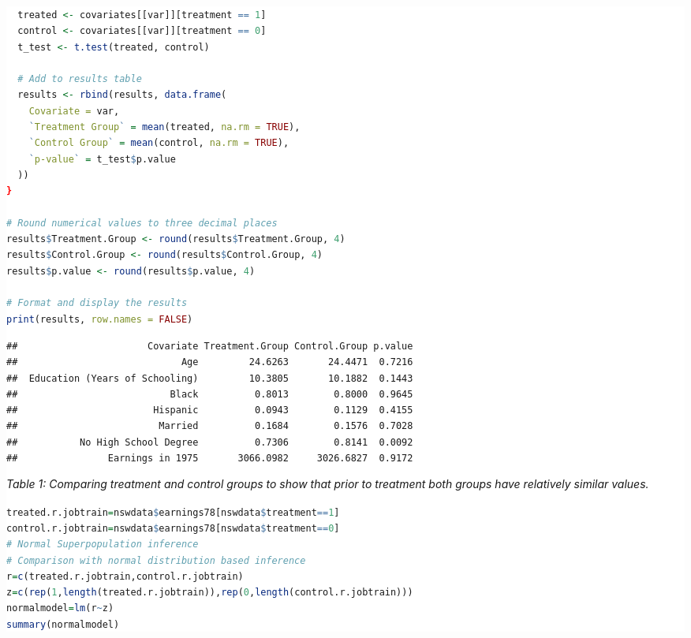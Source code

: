 ``` r
  treated <- covariates[[var]][treatment == 1]
  control <- covariates[[var]][treatment == 0]
  t_test <- t.test(treated, control)
  
  # Add to results table
  results <- rbind(results, data.frame(
    Covariate = var,
    `Treatment Group` = mean(treated, na.rm = TRUE),
    `Control Group` = mean(control, na.rm = TRUE),
    `p-value` = t_test$p.value
  ))
}

# Round numerical values to three decimal places
results$Treatment.Group <- round(results$Treatment.Group, 4)
results$Control.Group <- round(results$Control.Group, 4)
results$p.value <- round(results$p.value, 4)

# Format and display the results
print(results, row.names = FALSE)
```

    ##                       Covariate Treatment.Group Control.Group p.value
    ##                             Age         24.6263       24.4471  0.7216
    ##  Education (Years of Schooling)         10.3805       10.1882  0.1443
    ##                           Black          0.8013        0.8000  0.9645
    ##                        Hispanic          0.0943        0.1129  0.4155
    ##                         Married          0.1684        0.1576  0.7028
    ##           No High School Degree          0.7306        0.8141  0.0092
    ##                Earnings in 1975       3066.0982     3026.6827  0.9172

*Table 1: Comparing treatment and control groups to show that prior to
treatment both groups have relatively similar values.*

``` r
treated.r.jobtrain=nswdata$earnings78[nswdata$treatment==1]
control.r.jobtrain=nswdata$earnings78[nswdata$treatment==0]
# Normal Superpopulation inference
# Comparison with normal distribution based inference
r=c(treated.r.jobtrain,control.r.jobtrain)
z=c(rep(1,length(treated.r.jobtrain)),rep(0,length(control.r.jobtrain)))
normalmodel=lm(r~z)
summary(normalmodel)
```
